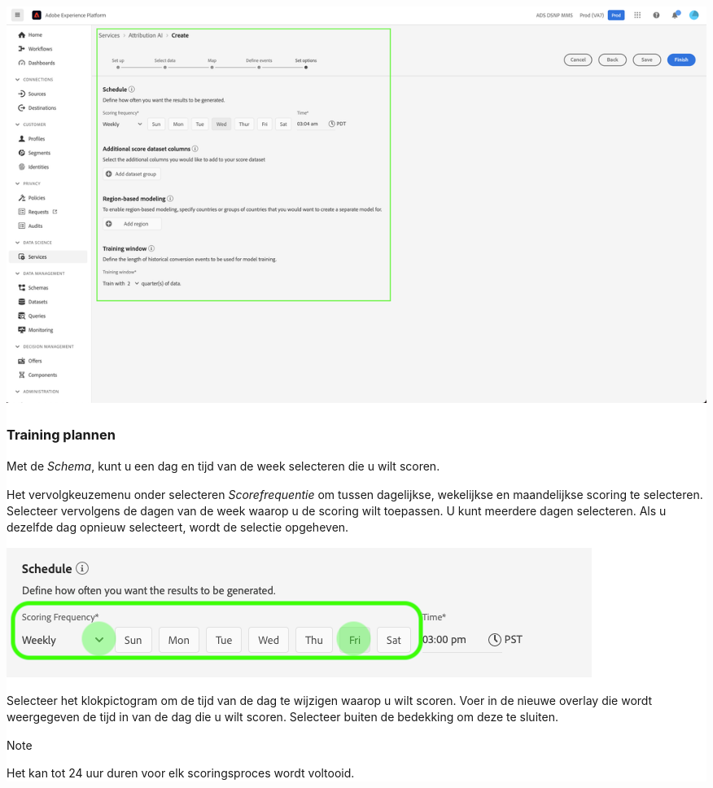 ![nieuwe paginasetopties](./images/user-guide/advanced_settings_set_options.png)

### Training plannen

Met de *Schema*, kunt u een dag en tijd van de week selecteren die u wilt scoren.

Het vervolgkeuzemenu onder selecteren *Scorefrequentie* om tussen dagelijkse, wekelijkse en maandelijkse scoring te selecteren. Selecteer vervolgens de dagen van de week waarop u de scoring wilt toepassen. U kunt meerdere dagen selecteren. Als u dezelfde dag opnieuw selecteert, wordt de selectie opgeheven.

![Training plannen](./images/user-guide/schedule_training.png)

Selecteer het klokpictogram om de tijd van de dag te wijzigen waarop u wilt scoren. Voer in de nieuwe overlay die wordt weergegeven de tijd in van de dag die u wilt scoren. Selecteer buiten de bedekking om deze te sluiten.

>[!NOTE]
>
>Het kan tot 24 uur duren voor elk scoringsproces wordt voltooid.

